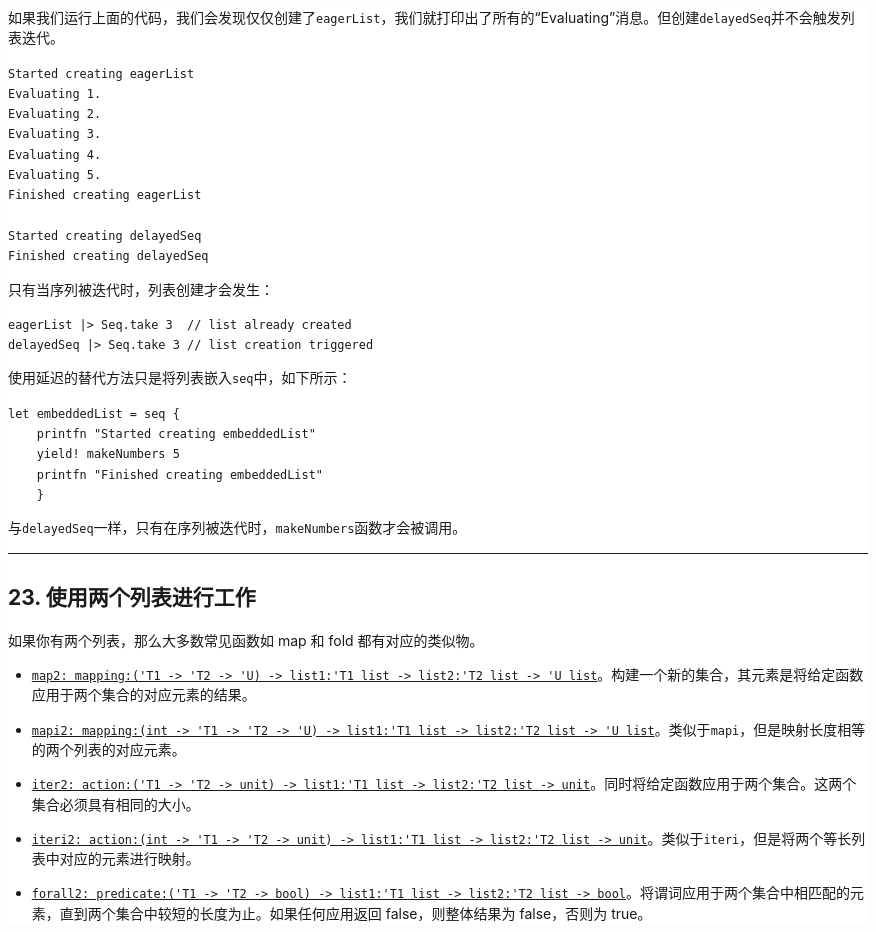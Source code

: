 如果我们运行上面的代码，我们会发现仅仅创建了`eagerList`，我们就打印出了所有的“Evaluating”消息。但创建`delayedSeq`并不会触发列表迭代。

```
Started creating eagerList
Evaluating 1.
Evaluating 2.
Evaluating 3.
Evaluating 4.
Evaluating 5.
Finished creating eagerList

Started creating delayedSeq
Finished creating delayedSeq 
```

只有当序列被迭代时，列表创建才会发生：

```
eagerList |> Seq.take 3  // list already created
delayedSeq |> Seq.take 3 // list creation triggered 
```

使用延迟的替代方法只是将列表嵌入`seq`中，如下所示：

```
let embeddedList = seq {
    printfn "Started creating embeddedList" 
    yield! makeNumbers 5 
    printfn "Finished creating embeddedList" 
    } 
```

与`delayedSeq`一样，只有在序列被迭代时，`makeNumbers`函数才会被调用。

* * *

## 23. 使用两个列表进行工作

如果你有两个列表，那么大多数常见函数如 map 和 fold 都有对应的类似物。

+   [`map2: mapping:('T1 -> 'T2 -> 'U) -> list1:'T1 list -> list2:'T2 list -> 'U list`](https://github.com/fsharp/fsharp/blob/4331dca3648598223204eed6bfad2b41096eec8a/src/fsharp/FSharp.Core/list.fsi#L428)。构建一个新的集合，其元素是将给定函数应用于两个集合的对应元素的结果。

+   [`mapi2: mapping:(int -> 'T1 -> 'T2 -> 'U) -> list1:'T1 list -> list2:'T2 list -> 'U list`](https://github.com/fsharp/fsharp/blob/4331dca3648598223204eed6bfad2b41096eec8a/src/fsharp/FSharp.Core/list.fsi#L473)。类似于`mapi`，但是映射长度相等的两个列表的对应元素。

+   [`iter2: action:('T1 -> 'T2 -> unit) -> list1:'T1 list -> list2:'T2 list -> unit`](https://github.com/fsharp/fsharp/blob/4331dca3648598223204eed6bfad2b41096eec8a/src/fsharp/FSharp.Core/list.fsi#L375)。同时将给定函数应用于两个集合。这两个集合必须具有相同的大小。

+   [`iteri2: action:(int -> 'T1 -> 'T2 -> unit) -> list1:'T1 list -> list2:'T2 list -> unit`](https://github.com/fsharp/fsharp/blob/4331dca3648598223204eed6bfad2b41096eec8a/src/fsharp/FSharp.Core/list.fsi#L391)。类似于`iteri`，但是将两个等长列表中对应的元素进行映射。

+   [`forall2: predicate:('T1 -> 'T2 -> bool) -> list1:'T1 list -> list2:'T2 list -> bool`](https://github.com/fsharp/fsharp/blob/4331dca3648598223204eed6bfad2b41096eec8a/src/fsharp/FSharp.Core/list.fsi#L314)。将谓词应用于两个集合中相匹配的元素，直到两个集合中较短的长度为止。如果任何应用返回 false，则整体结果为 false，否则为 true。
